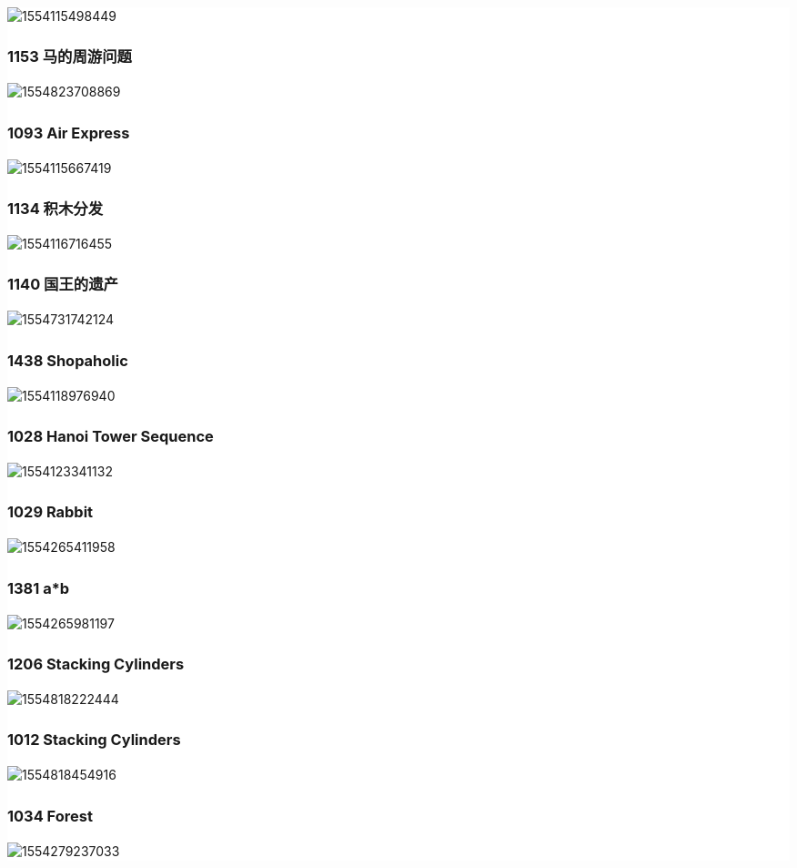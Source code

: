 ![1554115498449](C:\Users\Administrator\Desktop\study\算法分析与设计\assets\1554115498449.png)

### 1153 马的周游问题

![1554823708869](C:\Users\Administrator\Desktop\study\算法分析与设计\assets\1554823708869.png)

### 1093 Air Express

![1554115667419](C:\Users\Administrator\Desktop\study\算法分析与设计\assets\1554115667419.png)

### 1134 积木分发

![1554116716455](C:\Users\Administrator\Desktop\study\算法分析与设计\assets\1554116716455.png)

### 1140 国王的遗产

![1554731742124](C:\Users\Administrator\Desktop\study\算法分析与设计\assets\1554731742124.png)

### 1438 Shopaholic

![1554118976940](C:\Users\Administrator\Desktop\study\算法分析与设计\assets\1554118976940.png)

### 1028 Hanoi Tower Sequence 

![1554123341132](C:\Users\Administrator\Desktop\study\算法分析与设计\assets\1554123341132.png)

### 1029 Rabbit

![1554265411958](C:\Users\Administrator\Desktop\study\算法分析与设计\assets\1554265411958.png)

### 1381 a*b

![1554265981197](C:\Users\Administrator\Desktop\study\算法分析与设计\assets\1554265981197.png)

### 1206 Stacking Cylinders 

![1554818222444](C:\Users\Administrator\Desktop\study\算法分析与设计\assets\1554818222444.png)

### 1012 Stacking Cylinders 

![1554818454916](C:\Users\Administrator\Desktop\study\算法分析与设计\assets\1554818454916.png)

### 1034 Forest

![1554279237033](C:\Users\Administrator\Desktop\study\算法分析与设计\assets\1554279237033.png)
